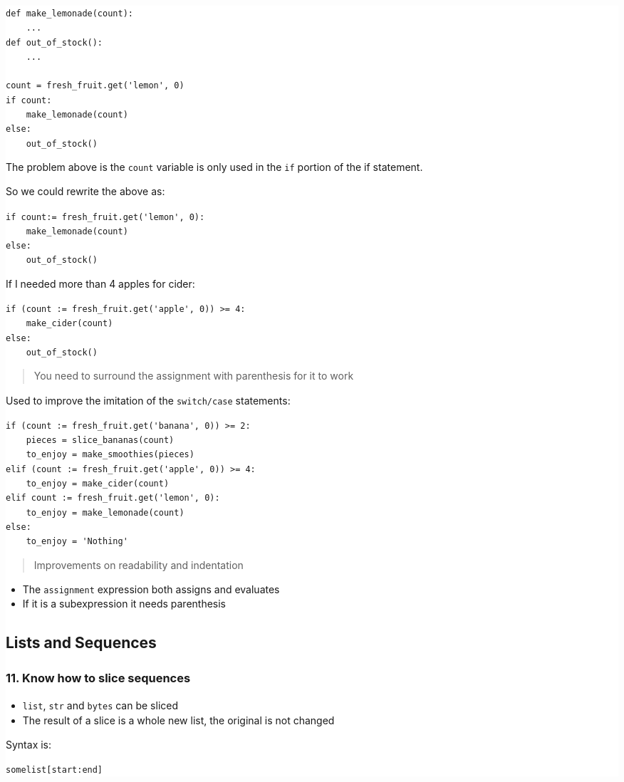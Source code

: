     def make_lemonade(count):
        ...
    def out_of_stock():
        ...

    count = fresh_fruit.get('lemon', 0)
    if count:
        make_lemonade(count)
    else:
        out_of_stock()

The problem above is the `count` variable is only used in the `if` portion of the if statement.

So we could rewrite the above as:

    if count:= fresh_fruit.get('lemon', 0):
        make_lemonade(count)
    else:
        out_of_stock()

If I needed more than 4 apples for cider:

    if (count := fresh_fruit.get('apple', 0)) >= 4:
        make_cider(count)
    else:
        out_of_stock()

> You need to surround the assignment with parenthesis for it to work

Used to improve the imitation of the `switch/case` statements:

    if (count := fresh_fruit.get('banana', 0)) >= 2:
        pieces = slice_bananas(count)
        to_enjoy = make_smoothies(pieces)
    elif (count := fresh_fruit.get('apple', 0)) >= 4:
        to_enjoy = make_cider(count)
    elif count := fresh_fruit.get('lemon', 0):
        to_enjoy = make_lemonade(count)
    else:
        to_enjoy = 'Nothing'

> Improvements on readability and indentation

* The `assignment` expression both assigns and evaluates
* If it is a subexpression it needs parenthesis

## Lists and Sequences

### 11. Know how to slice sequences

* `list`, `str` and `bytes` can be sliced
* The result of a slice is a whole new list, the original is not changed

Syntax is:

    somelist[start:end]
